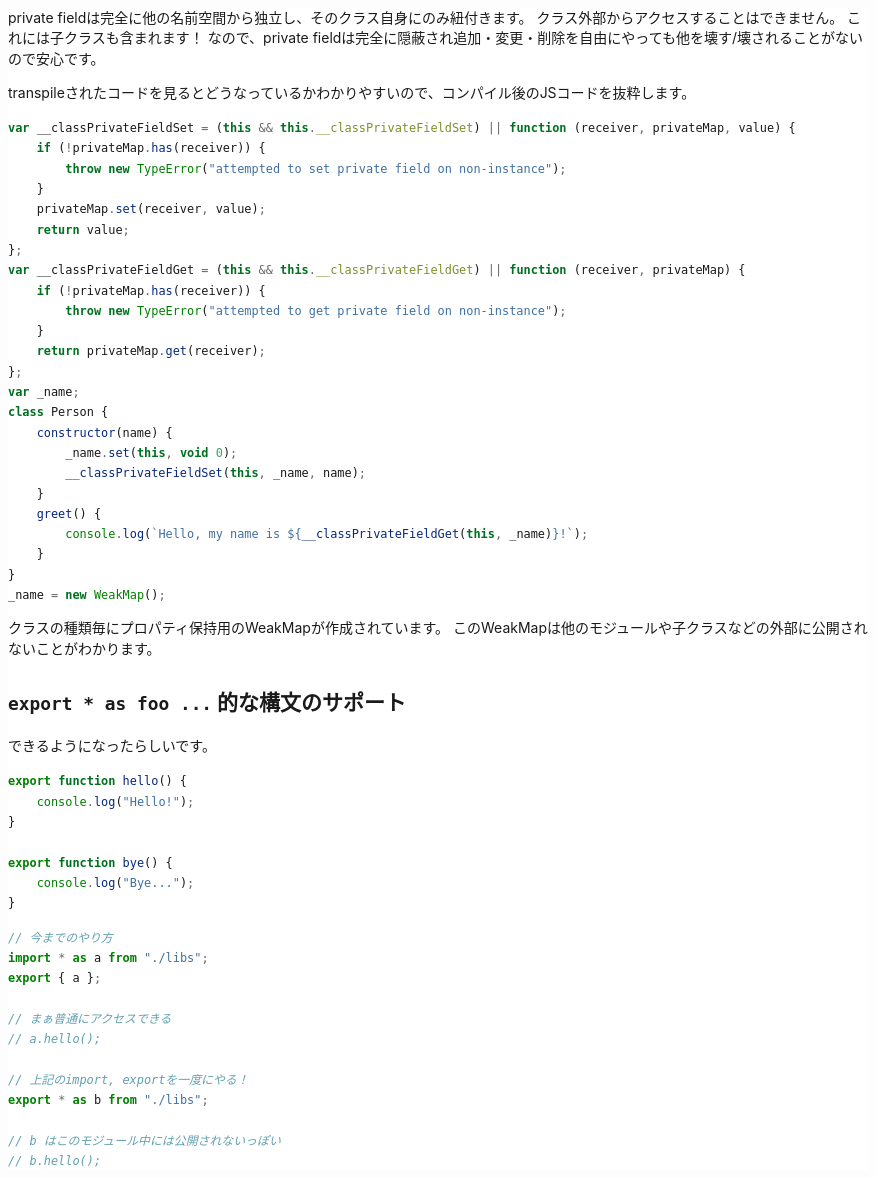 private fieldは完全に他の名前空間から独立し、そのクラス自身にのみ紐付きます。
クラス外部からアクセスすることはできません。
これには子クラスも含まれます！
なので、private fieldは完全に隠蔽され追加・変更・削除を自由にやっても他を壊す/壊されることがないので安心です。

transpileされたコードを見るとどうなっているかわかりやすいので、コンパイル後のJSコードを抜粋します。

```js
var __classPrivateFieldSet = (this && this.__classPrivateFieldSet) || function (receiver, privateMap, value) {
    if (!privateMap.has(receiver)) {
        throw new TypeError("attempted to set private field on non-instance");
    }
    privateMap.set(receiver, value);
    return value;
};
var __classPrivateFieldGet = (this && this.__classPrivateFieldGet) || function (receiver, privateMap) {
    if (!privateMap.has(receiver)) {
        throw new TypeError("attempted to get private field on non-instance");
    }
    return privateMap.get(receiver);
};
var _name;
class Person {
    constructor(name) {
        _name.set(this, void 0);
        __classPrivateFieldSet(this, _name, name);
    }
    greet() {
        console.log(`Hello, my name is ${__classPrivateFieldGet(this, _name)}!`);
    }
}
_name = new WeakMap();
```

クラスの種類毎にプロパティ保持用のWeakMapが作成されています。
このWeakMapは他のモジュールや子クラスなどの外部に公開されないことがわかります。

## `export * as foo ...` 的な構文のサポート

できるようになったらしいです。

```libs.ts
export function hello() {
    console.log("Hello!");
}

export function bye() {
    console.log("Bye...");
}
```

```index.ts
// 今までのやり方
import * as a from "./libs";
export { a };

// まぁ普通にアクセスできる
// a.hello();

// 上記のimport, exportを一度にやる！
export * as b from "./libs";

// b はこのモジュール中には公開されないっぽい
// b.hello();
```